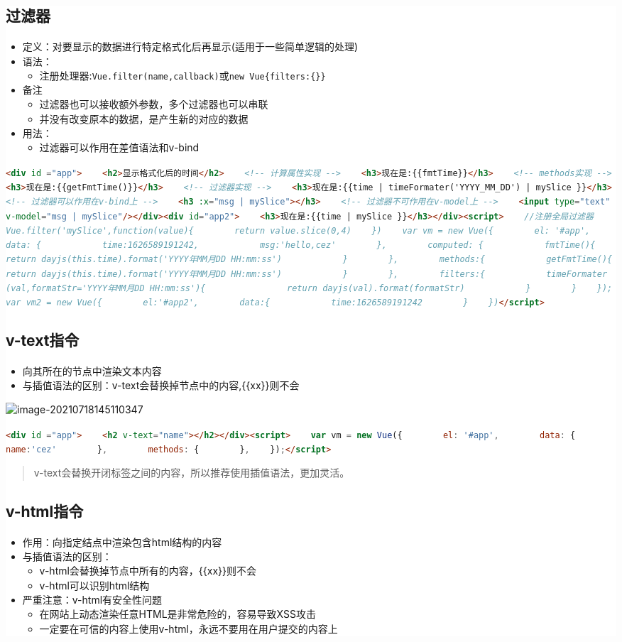 


## 过滤器

- 定义：对要显示的数据进行特定格式化后再显示(适用于一些简单逻辑的处理)
- 语法：
  - 注册处理器:`Vue.filter(name,callback)`或`new Vue{filters:{}}`
- 备注
  - 过滤器也可以接收额外参数，多个过滤器也可以串联
  - 并没有改变原本的数据，是产生新的对应的数据
- 用法：
  - 过滤器可以作用在差值语法和v-bind

```html
<div id ="app">    <h2>显示格式化后的时间</h2>    <!-- 计算属性实现 -->    <h3>现在是:{{fmtTime}}</h3>    <!-- methods实现 -->    <h3>现在是:{{getFmtTime()}}</h3>    <!-- 过滤器实现 -->    <h3>现在是:{{time | timeFormater('YYYY_MM_DD') | mySlice }}</h3>    <!-- 过滤器可以作用在v-bind上 -->    <h3 :x="msg | mySlice"></h3>    <!-- 过滤器不可作用在v-model上 -->    <input type="text" v-model="msg | mySlice"/></div><div id="app2">    <h3>现在是:{{time | mySlice }}</h3></div><script>    //注册全局过滤器    Vue.filter('mySlice',function(value){        return value.slice(0,4)    })    var vm = new Vue({        el: '#app',        data: {            time:1626589191242,            msg:'hello,cez'        },        computed: {            fmtTime(){                return dayjs(this.time).format('YYYY年MM月DD HH:mm:ss')            }        },        methods:{            getFmtTime(){                return dayjs(this.time).format('YYYY年MM月DD HH:mm:ss')            }        },        filters:{            timeFormater(val,formatStr='YYYY年MM月DD HH:mm:ss'){                return dayjs(val).format(formatStr)            }        }    });    var vm2 = new Vue({        el:'#app2',        data:{            time:1626589191242        }    })</script>
```





## v-text指令

- 向其所在的节点中渲染文本内容
- 与插值语法的区别：v-text会替换掉节点中的内容,{{xx}}则不会

![image-20210718145110347](Vue.assets/20210718145111.png)



```html
<div id ="app">    <h2 v-text="name"></h2></div><script>    var vm = new Vue({        el: '#app',        data: {            name:'cez'        },        methods: {        },    });</script>
```

> v-text会替换开闭标签之间的内容，所以推荐使用插值语法，更加灵活。







## v-html指令

- 作用：向指定结点中渲染包含html结构的内容
- 与插值语法的区别：
  - v-html会替换掉节点中所有的内容，{{xx}}则不会
  - v-html可以识别html结构
- 严重注意：v-html有安全性问题
  - 在网站上动态渲染任意HTML是非常危险的，容易导致XSS攻击
  - 一定要在可信的内容上使用v-html，永远不要用在用户提交的内容上
